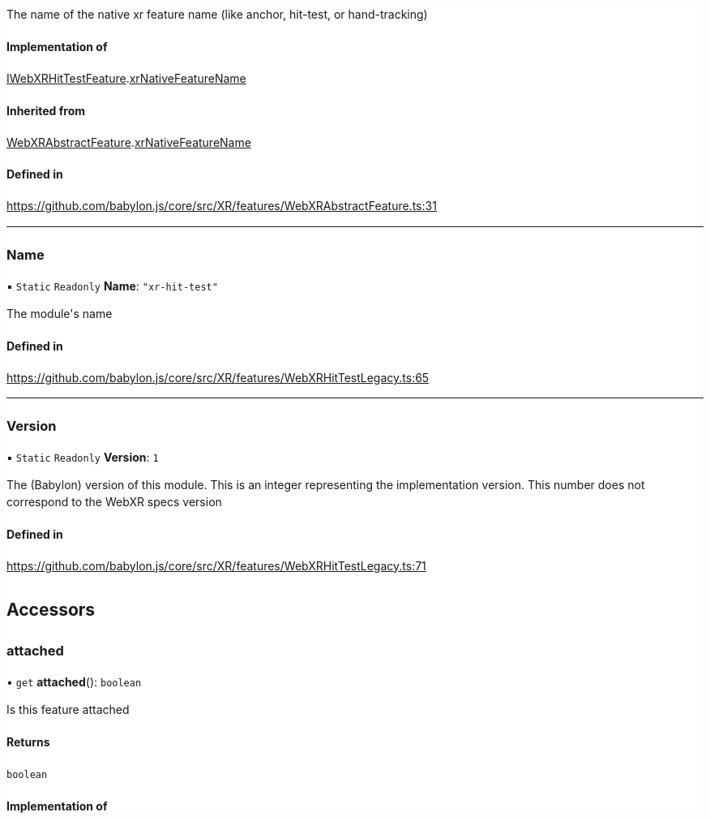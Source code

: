 The name of the native xr feature name (like anchor, hit-test, or hand-tracking)

#### Implementation of

[IWebXRHitTestFeature](../interfaces/IWebXRHitTestFeature.md).[xrNativeFeatureName](../interfaces/IWebXRHitTestFeature.md#xrnativefeaturename)

#### Inherited from

[WebXRAbstractFeature](WebXRAbstractFeature.md).[xrNativeFeatureName](WebXRAbstractFeature.md#xrnativefeaturename)

#### Defined in

https://github.com/babylon.js/core/src/XR/features/WebXRAbstractFeature.ts:31

___

### Name

▪ `Static` `Readonly` **Name**: ``"xr-hit-test"``

The module's name

#### Defined in

https://github.com/babylon.js/core/src/XR/features/WebXRHitTestLegacy.ts:65

___

### Version

▪ `Static` `Readonly` **Version**: ``1``

The (Babylon) version of this module.
This is an integer representing the implementation version.
This number does not correspond to the WebXR specs version

#### Defined in

https://github.com/babylon.js/core/src/XR/features/WebXRHitTestLegacy.ts:71

## Accessors

### attached

• `get` **attached**(): `boolean`

Is this feature attached

#### Returns

`boolean`

#### Implementation of
